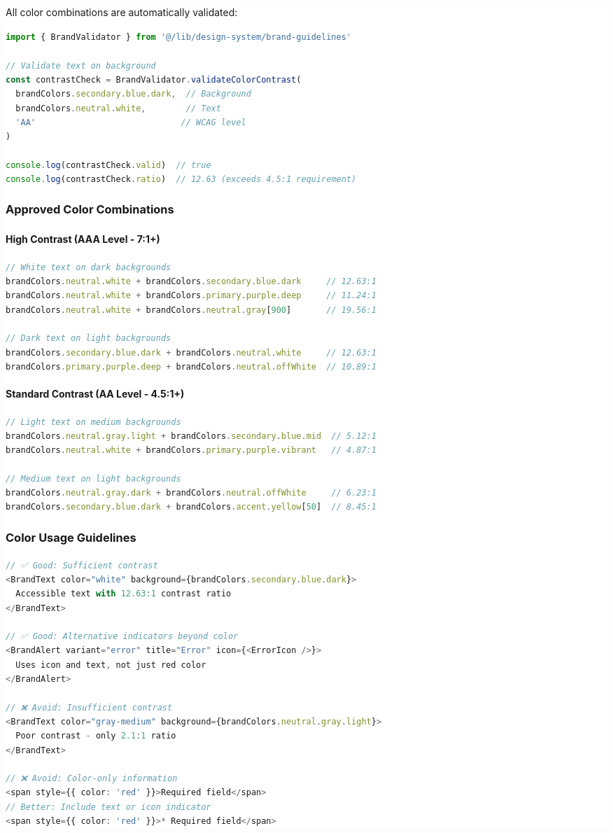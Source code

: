 All color combinations are automatically validated:

```typescript
import { BrandValidator } from '@/lib/design-system/brand-guidelines'

// Validate text on background
const contrastCheck = BrandValidator.validateColorContrast(
  brandColors.secondary.blue.dark,  // Background
  brandColors.neutral.white,        // Text
  'AA'                             // WCAG level
)

console.log(contrastCheck.valid)  // true
console.log(contrastCheck.ratio)  // 12.63 (exceeds 4.5:1 requirement)
```

### Approved Color Combinations

#### High Contrast (AAA Level - 7:1+)
```typescript
// White text on dark backgrounds
brandColors.neutral.white + brandColors.secondary.blue.dark     // 12.63:1
brandColors.neutral.white + brandColors.primary.purple.deep     // 11.24:1
brandColors.neutral.white + brandColors.neutral.gray[900]       // 19.56:1

// Dark text on light backgrounds  
brandColors.secondary.blue.dark + brandColors.neutral.white     // 12.63:1
brandColors.primary.purple.deep + brandColors.neutral.offWhite  // 10.89:1
```

#### Standard Contrast (AA Level - 4.5:1+)
```typescript
// Light text on medium backgrounds
brandColors.neutral.gray.light + brandColors.secondary.blue.mid  // 5.12:1
brandColors.neutral.white + brandColors.primary.purple.vibrant   // 4.87:1

// Medium text on light backgrounds
brandColors.neutral.gray.dark + brandColors.neutral.offWhite     // 6.23:1
brandColors.secondary.blue.dark + brandColors.accent.yellow[50]  // 8.45:1
```

### Color Usage Guidelines

```typescript
// ✅ Good: Sufficient contrast
<BrandText color="white" background={brandColors.secondary.blue.dark}>
  Accessible text with 12.63:1 contrast ratio
</BrandText>

// ✅ Good: Alternative indicators beyond color
<BrandAlert variant="error" title="Error" icon={<ErrorIcon />}>
  Uses icon and text, not just red color
</BrandAlert>

// ❌ Avoid: Insufficient contrast
<BrandText color="gray-medium" background={brandColors.neutral.gray.light}>
  Poor contrast - only 2.1:1 ratio
</BrandText>

// ❌ Avoid: Color-only information
<span style={{ color: 'red' }}>Required field</span>
// Better: Include text or icon indicator
<span style={{ color: 'red' }}>* Required field</span>
```
